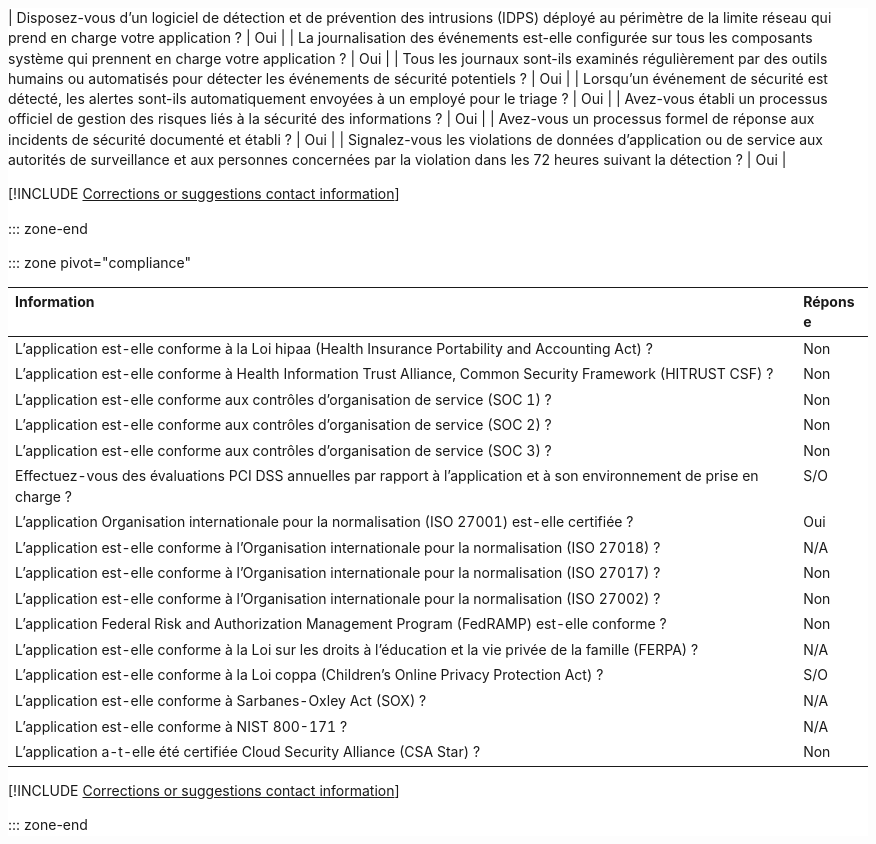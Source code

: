 | Disposez-vous d’un logiciel de détection et de prévention des intrusions (IDPS) déployé au périmètre de la limite réseau qui prend en charge votre application ? | Oui |
| La journalisation des événements est-elle configurée sur tous les composants système qui prennent en charge votre application ? | Oui |
| Tous les journaux sont-ils examinés régulièrement par des outils humains ou automatisés pour détecter les événements de sécurité potentiels ? | Oui |
| Lorsqu’un événement de sécurité est détecté, les alertes sont-ils automatiquement envoyées à un employé pour le triage ? | Oui |
| Avez-vous établi un processus officiel de gestion des risques liés à la sécurité des informations ? | Oui |
| Avez-vous un processus formel de réponse aux incidents de sécurité documenté et établi ? | Oui |
| Signalez-vous les violations de données d’application ou de service aux autorités de surveillance et aux personnes concernées par la violation dans les 72 heures suivant la détection ? | Oui |

[!INCLUDE [Corrections or suggestions contact information](../includes/corrections-or-suggestions.md)]

::: zone-end

::: zone pivot="compliance"

| **Information** | **Réponse** |
|:----------------|:-------------|
| L’application est-elle conforme à la Loi hipaa (Health Insurance Portability and Accounting Act) ? | Non |
| L’application est-elle conforme à Health Information Trust Alliance, Common Security Framework (HITRUST CSF) ? | Non |
| L’application est-elle conforme aux contrôles d’organisation de service (SOC 1) ? | Non |
| L’application est-elle conforme aux contrôles d’organisation de service (SOC 2) ? | Non |
| L’application est-elle conforme aux contrôles d’organisation de service (SOC 3) ? | Non |
| Effectuez-vous des évaluations PCI DSS annuelles par rapport à l’application et à son environnement de prise en charge ? | S/O |
| L’application Organisation internationale pour la normalisation (ISO 27001) est-elle certifiée ? | Oui |
| L’application est-elle conforme à l’Organisation internationale pour la normalisation (ISO 27018) ? | N/A |
| L’application est-elle conforme à l’Organisation internationale pour la normalisation (ISO 27017) ? | Non |
| L’application est-elle conforme à l’Organisation internationale pour la normalisation (ISO 27002) ? | Non |
| L’application Federal Risk and Authorization Management Program (FedRAMP) est-elle conforme ? | Non |
| L’application est-elle conforme à la Loi sur les droits à l’éducation et la vie privée de la famille (FERPA) ? | N/A |
| L’application est-elle conforme à la Loi coppa (Children’s Online Privacy Protection Act) ? | S/O |
| L’application est-elle conforme à Sarbanes-Oxley Act (SOX) ? | N/A |
| L’application est-elle conforme à NIST 800-171 ? | N/A |
| L’application a-t-elle été certifiée Cloud Security Alliance (CSA Star) ? | Non |

[!INCLUDE [Corrections or suggestions contact information](../includes/corrections-or-suggestions.md)]

::: zone-end
